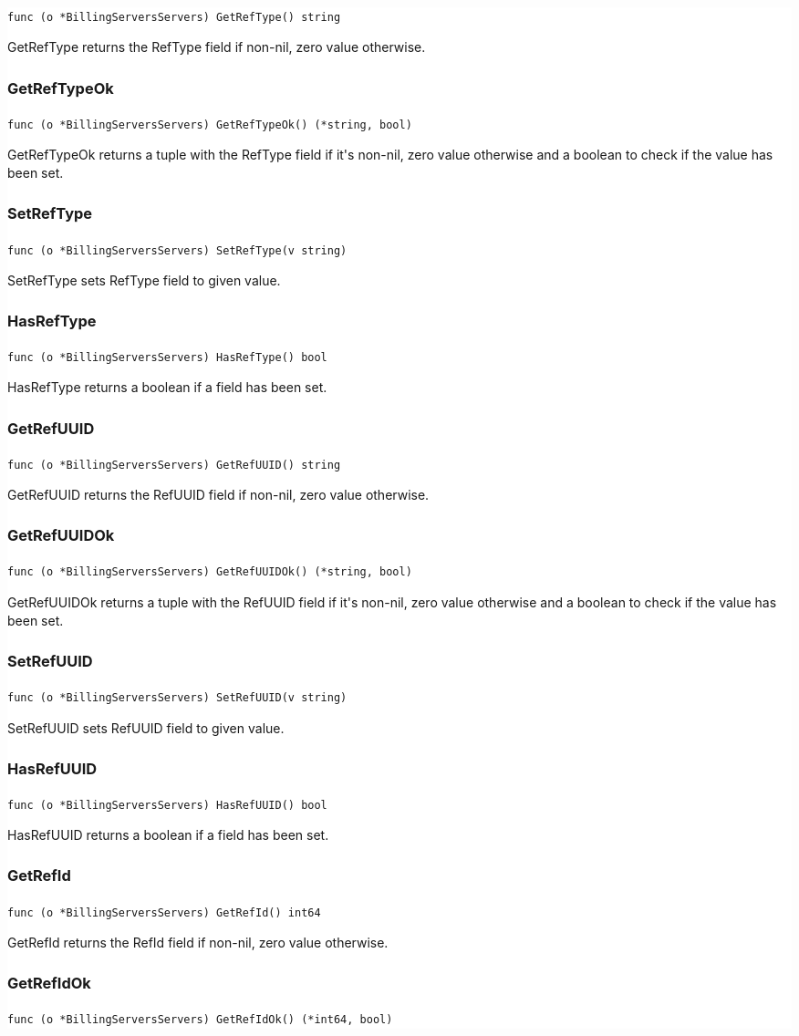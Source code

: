 `func (o *BillingServersServers) GetRefType() string`

GetRefType returns the RefType field if non-nil, zero value otherwise.

### GetRefTypeOk

`func (o *BillingServersServers) GetRefTypeOk() (*string, bool)`

GetRefTypeOk returns a tuple with the RefType field if it's non-nil, zero value otherwise
and a boolean to check if the value has been set.

### SetRefType

`func (o *BillingServersServers) SetRefType(v string)`

SetRefType sets RefType field to given value.

### HasRefType

`func (o *BillingServersServers) HasRefType() bool`

HasRefType returns a boolean if a field has been set.

### GetRefUUID

`func (o *BillingServersServers) GetRefUUID() string`

GetRefUUID returns the RefUUID field if non-nil, zero value otherwise.

### GetRefUUIDOk

`func (o *BillingServersServers) GetRefUUIDOk() (*string, bool)`

GetRefUUIDOk returns a tuple with the RefUUID field if it's non-nil, zero value otherwise
and a boolean to check if the value has been set.

### SetRefUUID

`func (o *BillingServersServers) SetRefUUID(v string)`

SetRefUUID sets RefUUID field to given value.

### HasRefUUID

`func (o *BillingServersServers) HasRefUUID() bool`

HasRefUUID returns a boolean if a field has been set.

### GetRefId

`func (o *BillingServersServers) GetRefId() int64`

GetRefId returns the RefId field if non-nil, zero value otherwise.

### GetRefIdOk

`func (o *BillingServersServers) GetRefIdOk() (*int64, bool)`
